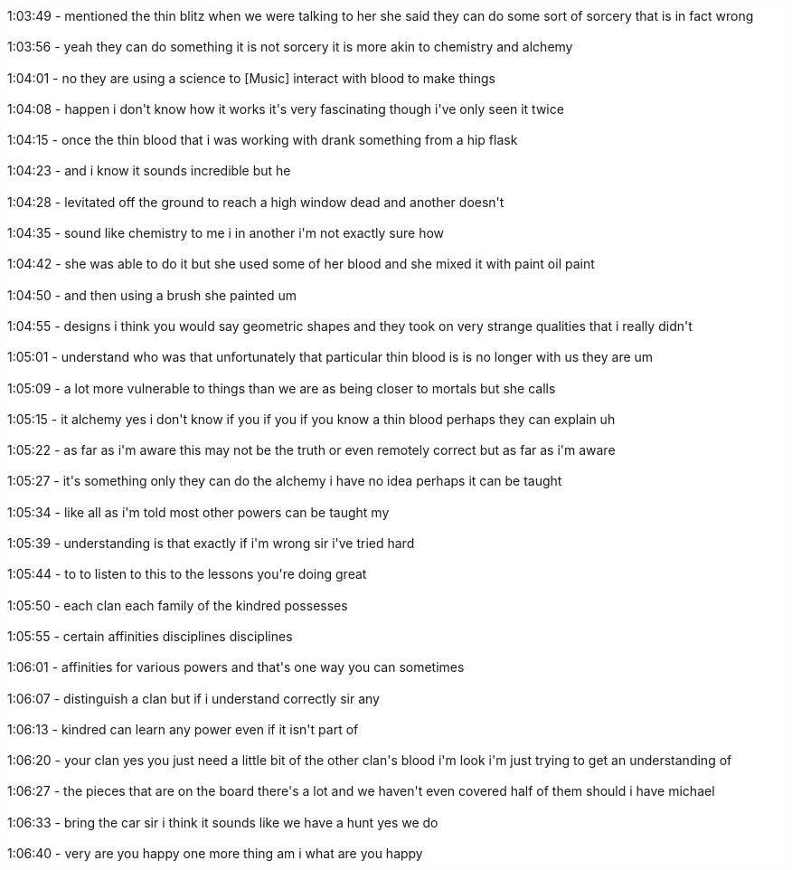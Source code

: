1:03:49 - mentioned the thin blitz when we were talking to her she said they can do some sort of sorcery that is in fact wrong

1:03:56 - yeah they can do something it is not sorcery it is more akin to chemistry and alchemy

1:04:01 - no they are using a science to [Music] interact with blood to make things

1:04:08 - happen i don't know how it works it's very fascinating though i've only seen it twice

1:04:15 - once the thin blood that i was working with drank something from a hip flask

1:04:23 - and i know it sounds incredible but he

1:04:28 - levitated off the ground to reach a high window dead and another doesn't

1:04:35 - sound like chemistry to me i in another i'm not exactly sure how

1:04:42 - she was able to do it but she used some of her blood and she mixed it with paint oil paint

1:04:50 - and then using a brush she painted um

1:04:55 - designs i think you would say geometric shapes and they took on very strange qualities that i really didn't

1:05:01 - understand who was that unfortunately that particular thin blood is is no longer with us they are um

1:05:09 - a lot more vulnerable to things than we are as being closer to mortals but she calls

1:05:15 - it alchemy yes i don't know if you if you if you know a thin blood perhaps they can explain uh

1:05:22 - as far as i'm aware this may not be the truth or even remotely correct but as far as i'm aware

1:05:27 - it's something only they can do the alchemy i have no idea perhaps it can be taught

1:05:34 - like all as i'm told most other powers can be taught my

1:05:39 - understanding is that exactly if i'm wrong sir i've tried hard

1:05:44 - to to listen to this to the lessons you're doing great

1:05:50 - each clan each family of the kindred possesses

1:05:55 - certain affinities disciplines disciplines

1:06:01 - affinities for various powers and that's one way you can sometimes

1:06:07 - distinguish a clan but if i understand correctly sir any

1:06:13 - kindred can learn any power even if it isn't part of

1:06:20 - your clan yes you just need a little bit of the other clan's blood i'm look i'm just trying to get an understanding of

1:06:27 - the pieces that are on the board there's a lot and we haven't even covered half of them should i have michael

1:06:33 - bring the car sir i think it sounds like we have a hunt yes we do

1:06:40 - very are you happy one more thing am i what are you happy
